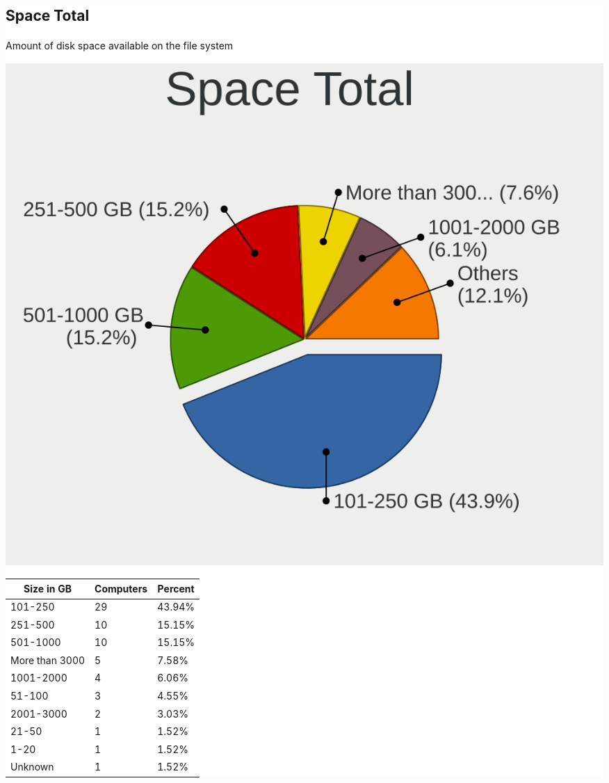 Space Total
-----------

Amount of disk space available on the file system

![Space Total](./All/images/pie_chart/drive_space_total.svg)


| Size in GB     | Computers | Percent |
|----------------|-----------|---------|
| 101-250        | 29        | 43.94%  |
| 251-500        | 10        | 15.15%  |
| 501-1000       | 10        | 15.15%  |
| More than 3000 | 5         | 7.58%   |
| 1001-2000      | 4         | 6.06%   |
| 51-100         | 3         | 4.55%   |
| 2001-3000      | 2         | 3.03%   |
| 21-50          | 1         | 1.52%   |
| 1-20           | 1         | 1.52%   |
| Unknown        | 1         | 1.52%   |
